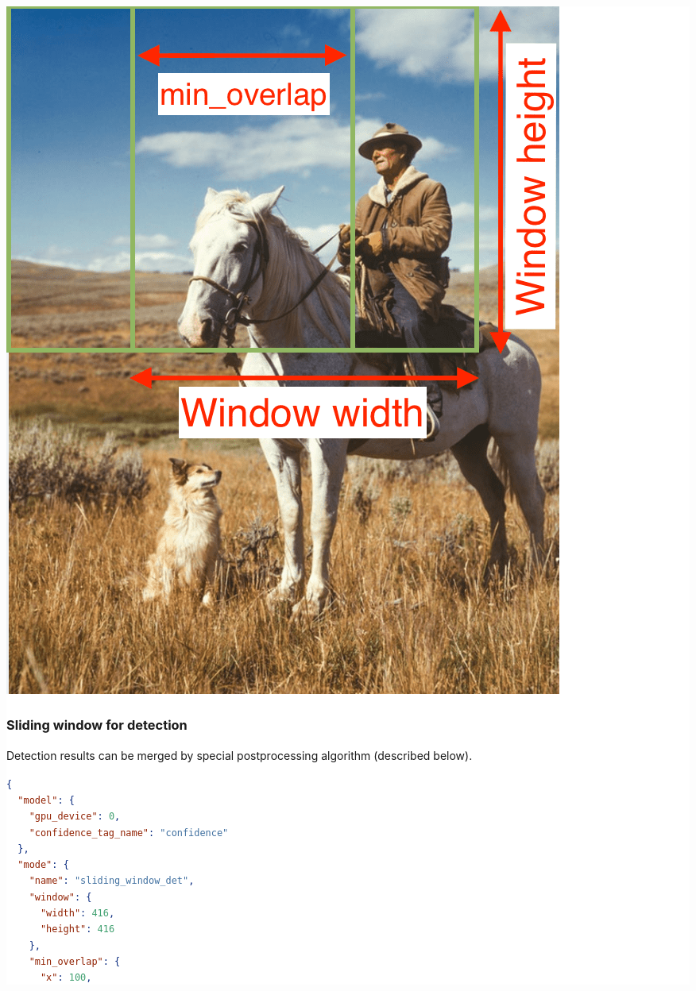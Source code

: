 ![](../sliding-window/bounds-2.png)


### Sliding window for detection

Detection results can be merged by special postprocessing algorithm (described below).

```json
{
  "model": {
    "gpu_device": 0,
    "confidence_tag_name": "confidence"
  },
  "mode": {
    "name": "sliding_window_det",
    "window": {
      "width": 416,
      "height": 416
    },
    "min_overlap": {
      "x": 100,
```